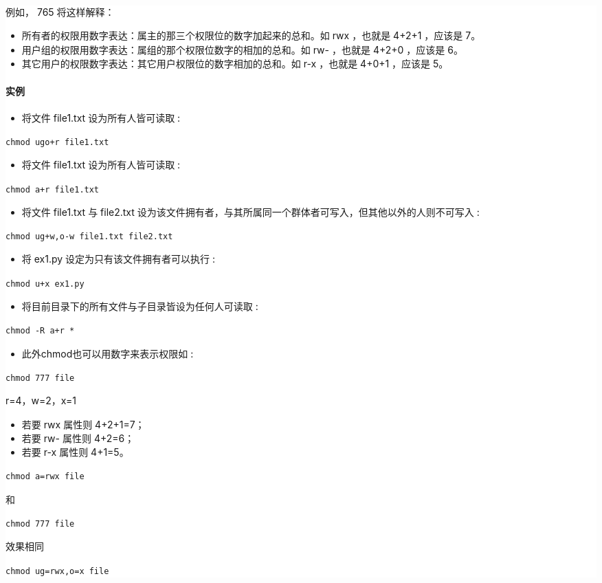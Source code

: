 例如， 765 将这样解释：

- 所有者的权限用数字表达：属主的那三个权限位的数字加起来的总和。如 rwx ，也就是 4+2+1 ，应该是 7。
- 用户组的权限用数字表达：属组的那个权限位数字的相加的总和。如 rw- ，也就是 4+2+0 ，应该是 6。
- 其它用户的权限数字表达：其它用户权限位的数字相加的总和。如 r-x ，也就是 4+0+1 ，应该是 5。

#### 实例

- 将文件 file1.txt 设为所有人皆可读取 :

```shell
chmod ugo+r file1.txt
```

- 将文件 file1.txt 设为所有人皆可读取 :

```
chmod a+r file1.txt
```

- 将文件 file1.txt 与 file2.txt 设为该文件拥有者，与其所属同一个群体者可写入，但其他以外的人则不可写入 :

```
chmod ug+w,o-w file1.txt file2.txt
```

- 将 ex1.py 设定为只有该文件拥有者可以执行 :

```
chmod u+x ex1.py
```

- 将目前目录下的所有文件与子目录皆设为任何人可读取 :

```
chmod -R a+r *
```

- 此外chmod也可以用数字来表示权限如 :

```
chmod 777 file
```

 r=4，w=2，x=1

- 若要 rwx 属性则 4+2+1=7；
- 若要 rw- 属性则 4+2=6；
- 若要 r-x 属性则 4+1=5。

```
chmod a=rwx file
```

和

```
chmod 777 file
```

效果相同

```
chmod ug=rwx,o=x file
```
